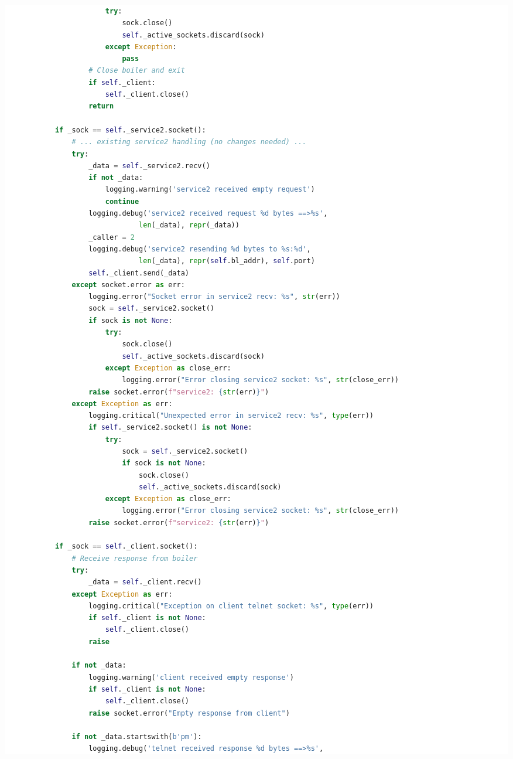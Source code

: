 ```python
                        try:
                            sock.close()
                            self._active_sockets.discard(sock)
                        except Exception:
                            pass
                    # Close boiler and exit
                    if self._client:
                        self._client.close()
                    return

            if _sock == self._service2.socket():
                # ... existing service2 handling (no changes needed) ...
                try:
                    _data = self._service2.recv()
                    if not _data:
                        logging.warning('service2 received empty request')
                        continue
                    logging.debug('service2 received request %d bytes ==>%s',
                                len(_data), repr(_data))
                    _caller = 2
                    logging.debug('service2 resending %d bytes to %s:%d',
                                len(_data), repr(self.bl_addr), self.port)
                    self._client.send(_data)
                except socket.error as err:
                    logging.error("Socket error in service2 recv: %s", str(err))
                    sock = self._service2.socket()
                    if sock is not None:
                        try:
                            sock.close()
                            self._active_sockets.discard(sock)
                        except Exception as close_err:
                            logging.error("Error closing service2 socket: %s", str(close_err))
                    raise socket.error(f"service2: {str(err)}")
                except Exception as err:
                    logging.critical("Unexpected error in service2 recv: %s", type(err))
                    if self._service2.socket() is not None:
                        try:
                            sock = self._service2.socket()
                            if sock is not None:
                                sock.close()
                                self._active_sockets.discard(sock)
                        except Exception as close_err:
                            logging.error("Error closing service2 socket: %s", str(close_err))
                    raise socket.error(f"service2: {str(err)}")

            if _sock == self._client.socket():
                # Receive response from boiler
                try:
                    _data = self._client.recv()
                except Exception as err:
                    logging.critical("Exception on client telnet socket: %s", type(err))
                    if self._client is not None:
                        self._client.close()
                    raise

                if not _data:
                    logging.warning('client received empty response')
                    if self._client is not None:
                        self._client.close()
                    raise socket.error("Empty response from client")

                if not _data.startswith(b'pm'):
                    logging.debug('telnet received response %d bytes ==>%s',
```